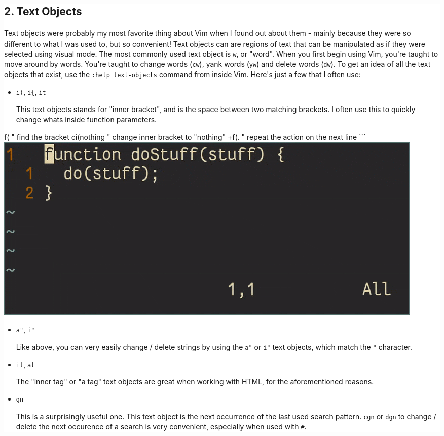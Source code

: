 ## 2. Text Objects
Text objects were probably my most favorite thing about Vim when I found out about them - mainly because they were so different to what I was used to, but so convenient!
Text objects can are regions of text that can be manipulated as if they were selected using visual mode.
The most commonly used text object is `w`, or "word". When you first begin using Vim, you're taught to move around by words.
You're taught to change words (`cw`), yank words (`yw`) and delete words (`dw`).
To get an idea of all the text objects that exist, use the `:help text-objects` command from inside Vim. Here's just a few that I often use:

- `i(`, `i{`, `it` 

    This text objects stands for "inner bracket", and is the space between two matching brackets.
    I often use this to quickly change whats inside function parameters.

    ```
f(          " find the bracket
ci(nothing  " change inner bracket to "nothing"
+f(.        " repeat the action on the next line
    ```
    ![change inner bracket](/assets/images/vim-tricks/change-inner-text-object.gif)

- `a"`, `i"` 

    Like above, you can very easily change / delete strings by using the `a"` or `i"` text objects, which match the `"` character.

- `it`, `at`

    The "inner tag" or "a tag" text objects are great when working with HTML, for the aforementioned reasons.

- `gn` 

    This is a surprisingly useful one. This text object is the next occurrence of the last used search pattern.
    `cgn` or `dgn` to change / delete the next occurence of a search is very convenient, especially when used with `#`.
